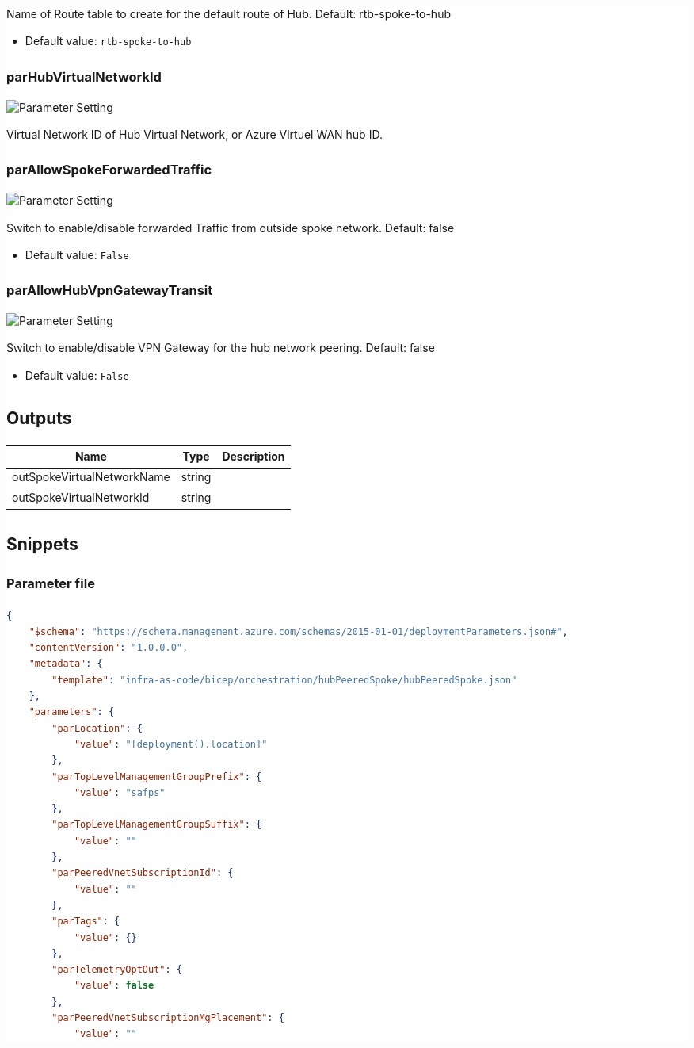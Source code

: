 Name of Route table to create for the default route of Hub. Default: rtb-spoke-to-hub

- Default value: `rtb-spoke-to-hub`

### parHubVirtualNetworkId

![Parameter Setting](https://img.shields.io/badge/parameter-required-orange?style=flat-square)

Virtual Network ID of Hub Virtual Network, or Azure Virtuel WAN hub ID.

### parAllowSpokeForwardedTraffic

![Parameter Setting](https://img.shields.io/badge/parameter-optional-green?style=flat-square)

Switch to enable/disable forwarded Traffic from outside spoke network. Default: false

- Default value: `False`

### parAllowHubVpnGatewayTransit

![Parameter Setting](https://img.shields.io/badge/parameter-optional-green?style=flat-square)

Switch to enable/disable VPN Gateway for the hub network peering. Default: false

- Default value: `False`

## Outputs

Name | Type | Description
---- | ---- | -----------
outSpokeVirtualNetworkName | string |
outSpokeVirtualNetworkId | string |

## Snippets

### Parameter file

```json
{
    "$schema": "https://schema.management.azure.com/schemas/2015-01-01/deploymentParameters.json#",
    "contentVersion": "1.0.0.0",
    "metadata": {
        "template": "infra-as-code/bicep/orchestration/hubPeeredSpoke/hubPeeredSpoke.json"
    },
    "parameters": {
        "parLocation": {
            "value": "[deployment().location]"
        },
        "parTopLevelManagementGroupPrefix": {
            "value": "safps"
        },
        "parTopLevelManagementGroupSuffix": {
            "value": ""
        },
        "parPeeredVnetSubscriptionId": {
            "value": ""
        },
        "parTags": {
            "value": {}
        },
        "parTelemetryOptOut": {
            "value": false
        },
        "parPeeredVnetSubscriptionMgPlacement": {
            "value": ""
```